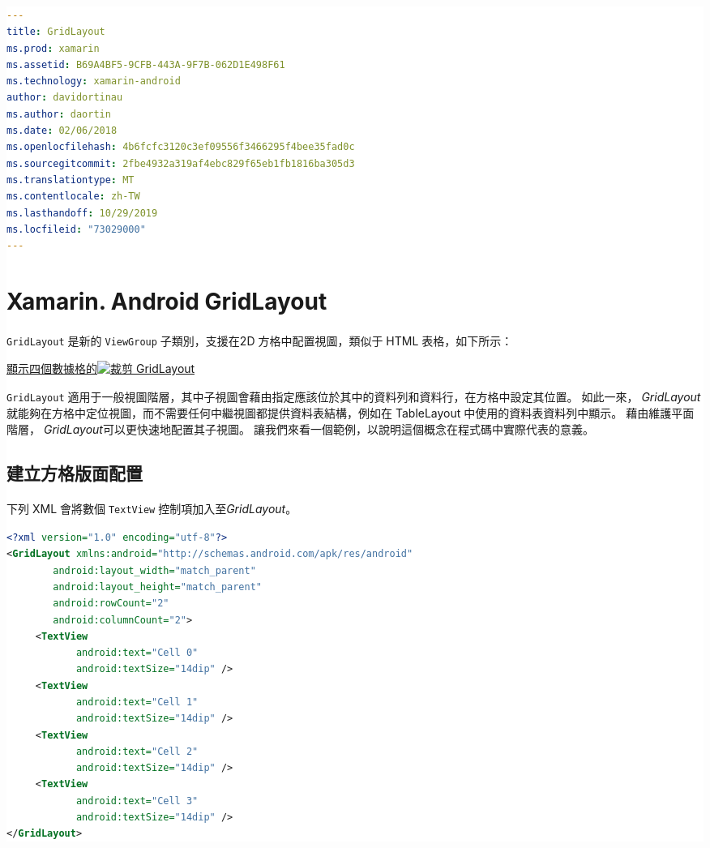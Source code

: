 ```yaml
---
title: GridLayout
ms.prod: xamarin
ms.assetid: B69A4BF5-9CFB-443A-9F7B-062D1E498F61
ms.technology: xamarin-android
author: davidortinau
ms.author: daortin
ms.date: 02/06/2018
ms.openlocfilehash: 4b6fcfc3120c3ef09556f3466295f4bee35fad0c
ms.sourcegitcommit: 2fbe4932a319af4ebc829f65eb1fb1816ba305d3
ms.translationtype: MT
ms.contentlocale: zh-TW
ms.lasthandoff: 10/29/2019
ms.locfileid: "73029000"
---
```

# <a name="xamarinandroid-gridlayout"></a>Xamarin. Android GridLayout

`GridLayout` 是新的 `ViewGroup` 子類別，支援在2D 方格中配置視圖，類似于 HTML 表格，如下所示：

 [顯示四個數據格的![裁剪 GridLayout](grid-layout-images/21-gridlayoutcropped.png)](grid-layout-images/21-gridlayoutcropped.png#lightbox)

 `GridLayout` 適用于一般視圖階層，其中子視圖會藉由指定應該位於其中的資料列和資料行，在方格中設定其位置。 如此一來， *GridLayout*就能夠在方格中定位視圖，而不需要任何中繼視圖都提供資料表結構，例如在 TableLayout 中使用的資料表資料列中顯示。 藉由維護平面階層， *GridLayout*可以更快速地配置其子視圖。 讓我們來看一個範例，以說明這個概念在程式碼中實際代表的意義。

## <a name="creating-a-grid-layout"></a>建立方格版面配置

下列 XML 會將數個 `TextView` 控制項加入至*GridLayout*。

```xml
<?xml version="1.0" encoding="utf-8"?>
<GridLayout xmlns:android="http://schemas.android.com/apk/res/android"
        android:layout_width="match_parent"
        android:layout_height="match_parent"    
        android:rowCount="2"
        android:columnCount="2">
     <TextView
            android:text="Cell 0"
            android:textSize="14dip" />
     <TextView
            android:text="Cell 1"
            android:textSize="14dip" />
     <TextView
            android:text="Cell 2"
            android:textSize="14dip" />
     <TextView
            android:text="Cell 3"
            android:textSize="14dip" />
</GridLayout>
```
